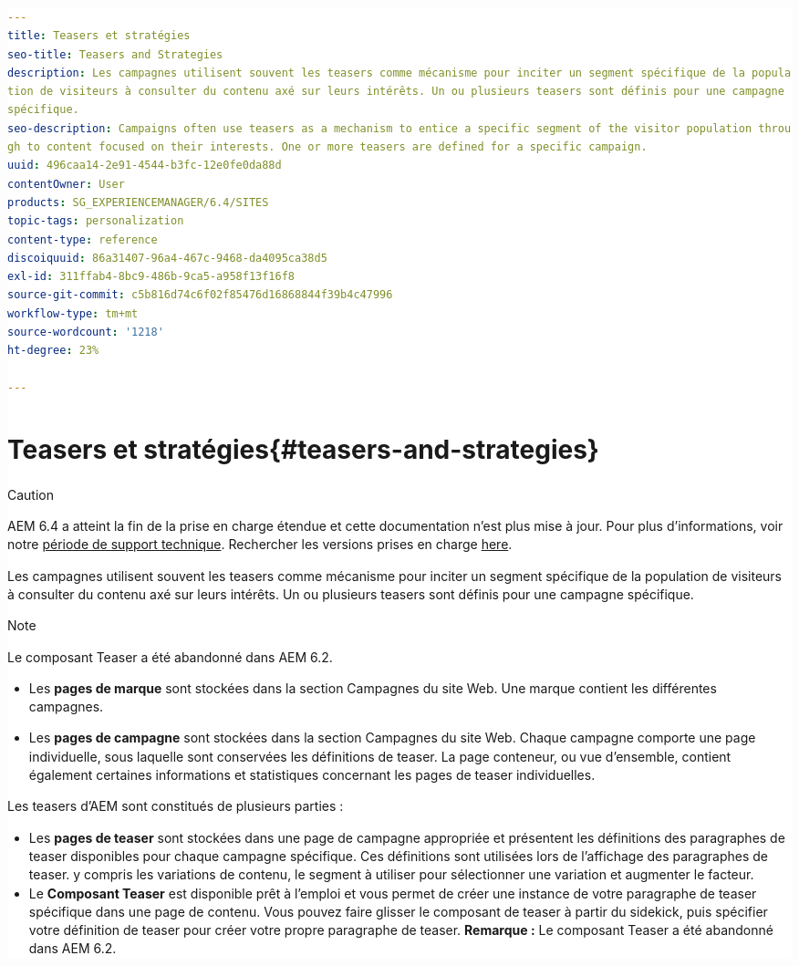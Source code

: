 ```yaml
---
title: Teasers et stratégies
seo-title: Teasers and Strategies
description: Les campagnes utilisent souvent les teasers comme mécanisme pour inciter un segment spécifique de la population de visiteurs à consulter du contenu axé sur leurs intérêts. Un ou plusieurs teasers sont définis pour une campagne spécifique.
seo-description: Campaigns often use teasers as a mechanism to entice a specific segment of the visitor population through to content focused on their interests. One or more teasers are defined for a specific campaign.
uuid: 496caa14-2e91-4544-b3fc-12e0fe0da88d
contentOwner: User
products: SG_EXPERIENCEMANAGER/6.4/SITES
topic-tags: personalization
content-type: reference
discoiquuid: 86a31407-96a4-467c-9468-da4095ca38d5
exl-id: 311ffab4-8bc9-486b-9ca5-a958f13f16f8
source-git-commit: c5b816d74c6f02f85476d16868844f39b4c47996
workflow-type: tm+mt
source-wordcount: '1218'
ht-degree: 23%

---
```


# Teasers et stratégies{#teasers-and-strategies}

>[!CAUTION]
>
>AEM 6.4 a atteint la fin de la prise en charge étendue et cette documentation n’est plus mise à jour. Pour plus d’informations, voir notre [période de support technique](https://helpx.adobe.com/fr/support/programs/eol-matrix.html). Rechercher les versions prises en charge [here](https://experienceleague.adobe.com/docs/?lang=fr).

Les campagnes utilisent souvent les teasers comme mécanisme pour inciter un segment spécifique de la population de visiteurs à consulter du contenu axé sur leurs intérêts. Un ou plusieurs teasers sont définis pour une campagne spécifique.

>[!NOTE]
>
>Le composant Teaser a été abandonné dans AEM 6.2.

* Les **pages de marque** sont stockées dans la section Campagnes du site Web. Une marque contient les différentes campagnes.

* Les **pages de campagne** sont stockées dans la section Campagnes du site Web. Chaque campagne comporte une page individuelle, sous laquelle sont conservées les définitions de teaser. La page conteneur, ou vue d’ensemble, contient également certaines informations et statistiques concernant les pages de teaser individuelles.

Les teasers d’AEM sont constitués de plusieurs parties :

* Les **pages de teaser** sont stockées dans une page de campagne appropriée et présentent les définitions des paragraphes de teaser disponibles pour chaque campagne spécifique. Ces définitions sont utilisées lors de l’affichage des paragraphes de teaser. y compris les variations de contenu, le segment à utiliser pour sélectionner une variation et augmenter le facteur.
* Le **Composant Teaser** est disponible prêt à l’emploi et vous permet de créer une instance de votre paragraphe de teaser spécifique dans une page de contenu. Vous pouvez faire glisser le composant de teaser à partir du sidekick, puis spécifier votre définition de teaser pour créer votre propre paragraphe de teaser. **Remarque :** Le composant Teaser a été abandonné dans AEM 6.2.
